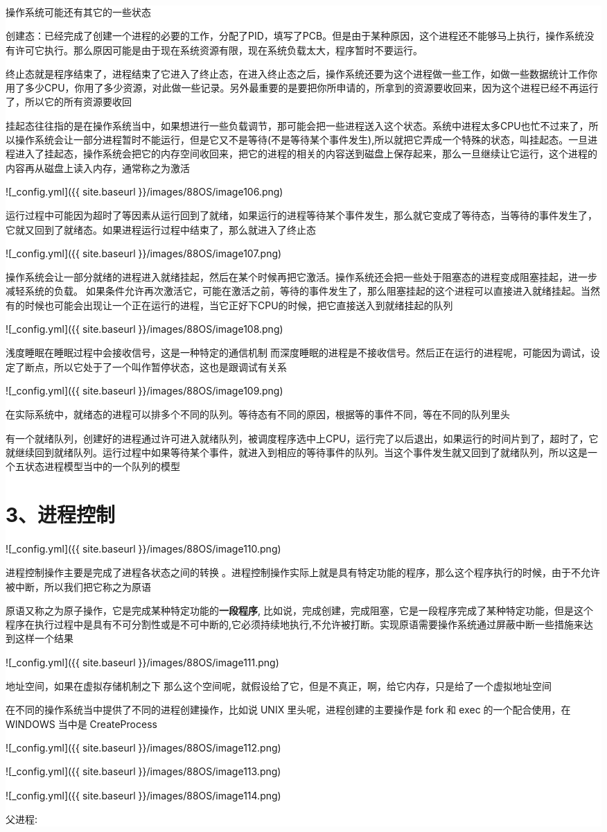 操作系统可能还有其它的一些状态    

创建态：已经完成了创建一个进程的必要的工作，分配了PID，填写了PCB。但是由于某种原因，这个进程还不能够马上执行，操作系统没有许可它执行。那么原因可能是由于现在系统资源有限，现在系统负载太大，程序暂时不要运行。  

终止态就是程序结束了，进程结束了它进入了终止态，在进入终止态之后，操作系统还要为这个进程做一些工作，如做一些数据统计工作你用了多少CPU，你用了多少资源，对此做一些记录。另外最重要的是要把你所申请的，所拿到的资源要收回来，因为这个进程已经不再运行了，所以它的所有资源要收回   

挂起态往往指的是在操作系统当中，如果想进行一些负载调节，那可能会把一些进程送入这个状态。系统中进程太多CPU也忙不过来了，所以操作系统会让一部分进程暂时不能运行，但是它又不是等待(不是等待某个事件发生),所以就把它弄成一个特殊的状态，叫挂起态。一旦进程进入了挂起态，操作系统会把它的内存空间收回来，把它的进程的相关的内容送到磁盘上保存起来，那么一旦继续让它运行，这个进程的内容再从磁盘上读入内存，通常称之为激活  

![_config.yml]({{ site.baseurl }}/images/88OS/image106.png)  

运行过程中可能因为超时了等因素从运行回到了就绪，如果运行的进程等待某个事件发生，那么就它变成了等待态，当等待的事件发生了，它就又回到了就绪态。如果进程运行过程中结束了，那么就进入了终止态      

![_config.yml]({{ site.baseurl }}/images/88OS/image107.png)  

操作系统会让一部分就绪的进程进入就绪挂起，然后在某个时候再把它激活。操作系统还会把一些处于阻塞态的进程变成阻塞挂起，进一步减轻系统的负载。 如果条件允许再次激活它，可能在激活之前，等待的事件发生了，那么阻塞挂起的这个进程可以直接进入就绪挂起。当然有的时候也可能会出现让一个正在运行的进程，当它正好下CPU的时候，把它直接送入到就绪挂起的队列   

![_config.yml]({{ site.baseurl }}/images/88OS/image108.png)   

浅度睡眠在睡眠过程中会接收信号，这是一种特定的通信机制 而深度睡眠的进程是不接收信号。然后正在运行的进程呢，可能因为调试，设定了断点，所以它处于了一个叫作暂停状态，这也是跟调试有关系    

![_config.yml]({{ site.baseurl }}/images/88OS/image109.png)   

在实际系统中，就绪态的进程可以排多个不同的队列。等待态有不同的原因，根据等的事件不同，等在不同的队列里头   

有一个就绪队列，创建好的进程通过许可进入就绪队列，被调度程序选中上CPU，运行完了以后退出，如果运行的时间片到了，超时了，它就继续回到就绪队列。运行过程中如果等待某个事件，就进入到相应的等待事件的队列。当这个事件发生就又回到了就绪队列，所以这是一个五状态进程模型当中的一个队列的模型    

# 3、进程控制   

![_config.yml]({{ site.baseurl }}/images/88OS/image110.png) 

进程控制操作主要是完成了进程各状态之间的转换 。进程控制操作实际上就是具有特定功能的程序，那么这个程序执行的时候，由于不允许被中断，所以我们把它称之为原语   

原语又称之为原子操作，它是完成某种特定功能的**一段程序**, 比如说，完成创建，完成阻塞，它是一段程序完成了某种特定功能，但是这个程序在执行过程中是具有不可分割性或是不可中断的,它必须持续地执行,不允许被打断。实现原语需要操作系统通过屏蔽中断一些措施来达到这样一个结果    


![_config.yml]({{ site.baseurl }}/images/88OS/image111.png)    

地址空间，如果在虚拟存储机制之下 那么这个空间呢，就假设给了它，但是不真正，啊，给它内存，只是给了一个虚拟地址空间

在不同的操作系统当中提供了不同的进程创建操作，比如说 UNIX 里头呢，进程创建的主要操作是 fork 和 exec 的一个配合使用，在 WINDOWS 当中是 CreateProcess

![_config.yml]({{ site.baseurl }}/images/88OS/image112.png)    
 
![_config.yml]({{ site.baseurl }}/images/88OS/image113.png)    

![_config.yml]({{ site.baseurl }}/images/88OS/image114.png)    

父进程:   
